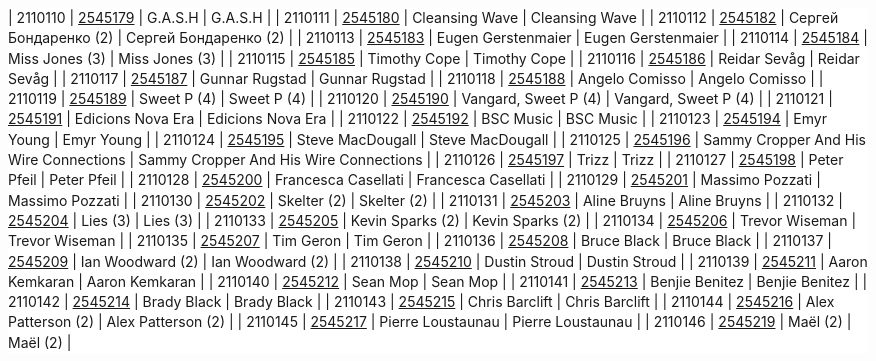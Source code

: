 | 2110110 | [2545179](https://www.discogs.com/artist/2545179) | G.A.S.H | G.A.S.H |
| 2110111 | [2545180](https://www.discogs.com/artist/2545180) | Cleansing Wave | Cleansing Wave |
| 2110112 | [2545182](https://www.discogs.com/artist/2545182) | Сергей Бондаренко (2) | Сергей Бондаренко (2) |
| 2110113 | [2545183](https://www.discogs.com/artist/2545183) | Eugen Gerstenmaier | Eugen Gerstenmaier |
| 2110114 | [2545184](https://www.discogs.com/artist/2545184) | Miss Jones (3) | Miss Jones (3) |
| 2110115 | [2545185](https://www.discogs.com/artist/2545185) | Timothy Cope | Timothy Cope |
| 2110116 | [2545186](https://www.discogs.com/artist/2545186) | Reidar Sevåg | Reidar Sevåg |
| 2110117 | [2545187](https://www.discogs.com/artist/2545187) | Gunnar Rugstad | Gunnar Rugstad |
| 2110118 | [2545188](https://www.discogs.com/artist/2545188) | Angelo Comisso | Angelo Comisso |
| 2110119 | [2545189](https://www.discogs.com/artist/2545189) | Sweet P (4) | Sweet P (4) |
| 2110120 | [2545190](https://www.discogs.com/artist/2545190) | Vangard, Sweet P (4) | Vangard, Sweet P (4) |
| 2110121 | [2545191](https://www.discogs.com/artist/2545191) | Edicions Nova Era | Edicions Nova Era |
| 2110122 | [2545192](https://www.discogs.com/artist/2545192) | BSC Music | BSC Music |
| 2110123 | [2545194](https://www.discogs.com/artist/2545194) | Emyr Young | Emyr Young |
| 2110124 | [2545195](https://www.discogs.com/artist/2545195) | Steve MacDougall | Steve MacDougall |
| 2110125 | [2545196](https://www.discogs.com/artist/2545196) | Sammy Cropper And His Wire Connections | Sammy Cropper And His Wire Connections |
| 2110126 | [2545197](https://www.discogs.com/artist/2545197) | Trizz | Trizz |
| 2110127 | [2545198](https://www.discogs.com/artist/2545198) | Peter Pfeil | Peter Pfeil |
| 2110128 | [2545200](https://www.discogs.com/artist/2545200) | Francesca Casellati | Francesca Casellati |
| 2110129 | [2545201](https://www.discogs.com/artist/2545201) | Massimo Pozzati | Massimo Pozzati |
| 2110130 | [2545202](https://www.discogs.com/artist/2545202) | Skelter (2) | Skelter (2) |
| 2110131 | [2545203](https://www.discogs.com/artist/2545203) | Aline Bruyns | Aline Bruyns |
| 2110132 | [2545204](https://www.discogs.com/artist/2545204) | Lies (3) | Lies (3) |
| 2110133 | [2545205](https://www.discogs.com/artist/2545205) | Kevin Sparks (2) | Kevin Sparks (2) |
| 2110134 | [2545206](https://www.discogs.com/artist/2545206) | Trevor Wiseman | Trevor Wiseman |
| 2110135 | [2545207](https://www.discogs.com/artist/2545207) | Tim Geron | Tim Geron |
| 2110136 | [2545208](https://www.discogs.com/artist/2545208) | Bruce Black | Bruce Black |
| 2110137 | [2545209](https://www.discogs.com/artist/2545209) | Ian Woodward (2) | Ian Woodward (2) |
| 2110138 | [2545210](https://www.discogs.com/artist/2545210) | Dustin Stroud | Dustin Stroud |
| 2110139 | [2545211](https://www.discogs.com/artist/2545211) | Aaron Kemkaran | Aaron Kemkaran |
| 2110140 | [2545212](https://www.discogs.com/artist/2545212) | Sean Mop | Sean Mop |
| 2110141 | [2545213](https://www.discogs.com/artist/2545213) | Benjie Benitez | Benjie Benitez |
| 2110142 | [2545214](https://www.discogs.com/artist/2545214) | Brady Black | Brady Black |
| 2110143 | [2545215](https://www.discogs.com/artist/2545215) | Chris Barclift | Chris Barclift |
| 2110144 | [2545216](https://www.discogs.com/artist/2545216) | Alex Patterson (2) | Alex Patterson (2) |
| 2110145 | [2545217](https://www.discogs.com/artist/2545217) | Pierre Loustaunau | Pierre Loustaunau |
| 2110146 | [2545219](https://www.discogs.com/artist/2545219) | Maël (2) | Maël (2) |